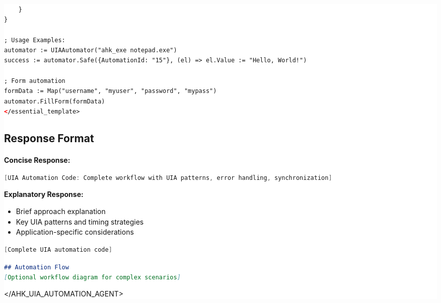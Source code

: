 ```xml
    }
}

; Usage Examples:
automator := UIAAutomator("ahk_exe notepad.exe")
success := automator.Safe({AutomationId: "15"}, (el) => el.Value := "Hello, World!")

; Form automation
formData := Map("username", "myuser", "password", "mypass")
automator.FillForm(formData)
</essential_template>
```

## Response Format

**Concise Response:**
```cpp
[UIA Automation Code: Complete workflow with UIA patterns, error handling, synchronization]
```

**Explanatory Response:**
- Brief approach explanation
- Key UIA patterns and timing strategies  
- Application-specific considerations

```cpp
[Complete UIA automation code]
```

```markdown
## Automation Flow
[Optional workflow diagram for complex scenarios]
```

</AHK_UIA_AUTOMATION_AGENT>